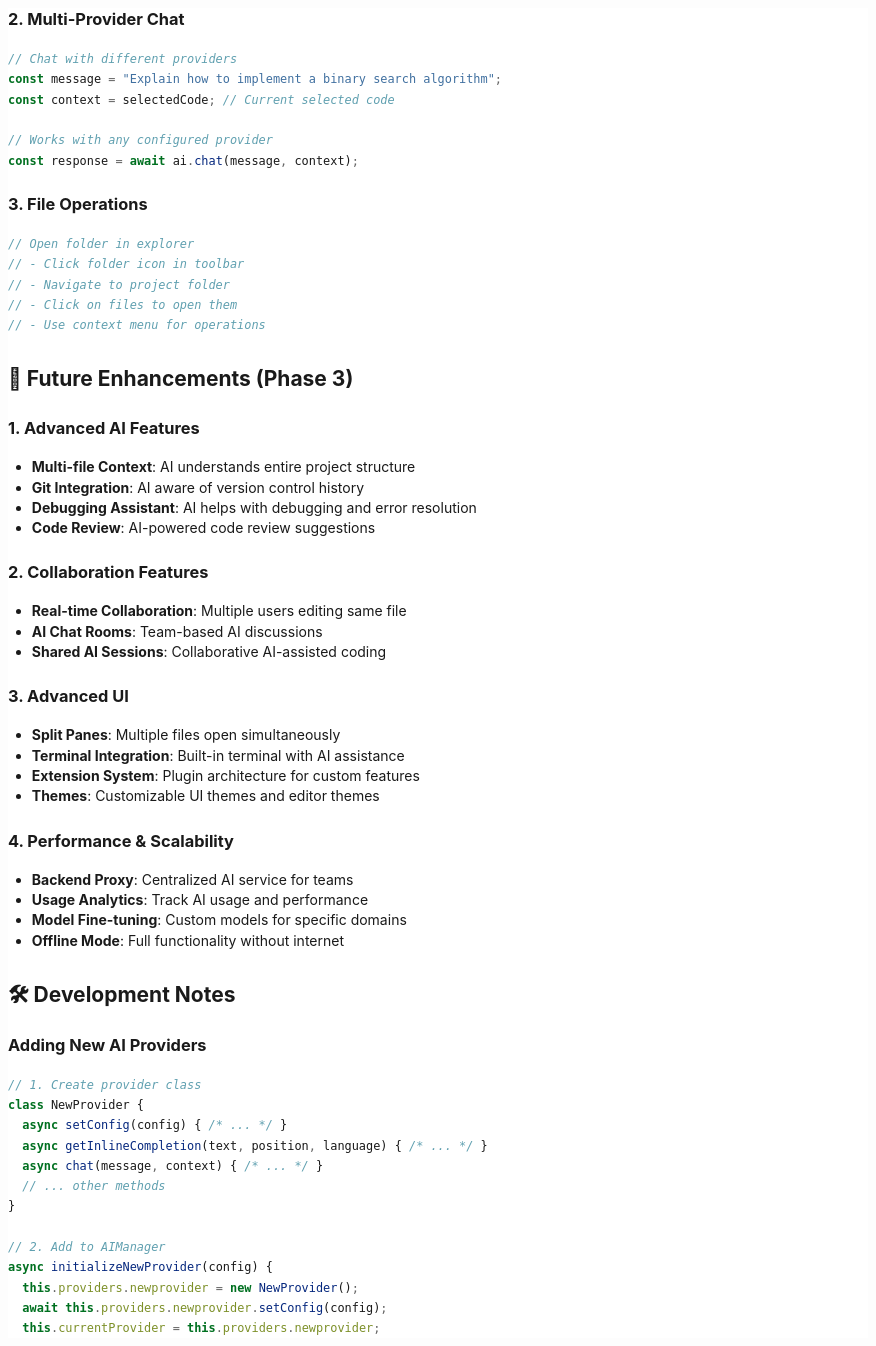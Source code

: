 ### **2. Multi-Provider Chat**
```javascript
// Chat with different providers
const message = "Explain how to implement a binary search algorithm";
const context = selectedCode; // Current selected code

// Works with any configured provider
const response = await ai.chat(message, context);
```

### **3. File Operations**
```javascript
// Open folder in explorer
// - Click folder icon in toolbar
// - Navigate to project folder
// - Click on files to open them
// - Use context menu for operations
```

## 🔮 **Future Enhancements (Phase 3)**

### **1. Advanced AI Features**
- **Multi-file Context**: AI understands entire project structure
- **Git Integration**: AI aware of version control history
- **Debugging Assistant**: AI helps with debugging and error resolution
- **Code Review**: AI-powered code review suggestions

### **2. Collaboration Features**
- **Real-time Collaboration**: Multiple users editing same file
- **AI Chat Rooms**: Team-based AI discussions
- **Shared AI Sessions**: Collaborative AI-assisted coding

### **3. Advanced UI**
- **Split Panes**: Multiple files open simultaneously
- **Terminal Integration**: Built-in terminal with AI assistance
- **Extension System**: Plugin architecture for custom features
- **Themes**: Customizable UI themes and editor themes

### **4. Performance & Scalability**
- **Backend Proxy**: Centralized AI service for teams
- **Usage Analytics**: Track AI usage and performance
- **Model Fine-tuning**: Custom models for specific domains
- **Offline Mode**: Full functionality without internet

## 🛠️ **Development Notes**

### **Adding New AI Providers**
```javascript
// 1. Create provider class
class NewProvider {
  async setConfig(config) { /* ... */ }
  async getInlineCompletion(text, position, language) { /* ... */ }
  async chat(message, context) { /* ... */ }
  // ... other methods
}

// 2. Add to AIManager
async initializeNewProvider(config) {
  this.providers.newprovider = new NewProvider();
  await this.providers.newprovider.setConfig(config);
  this.currentProvider = this.providers.newprovider;
```